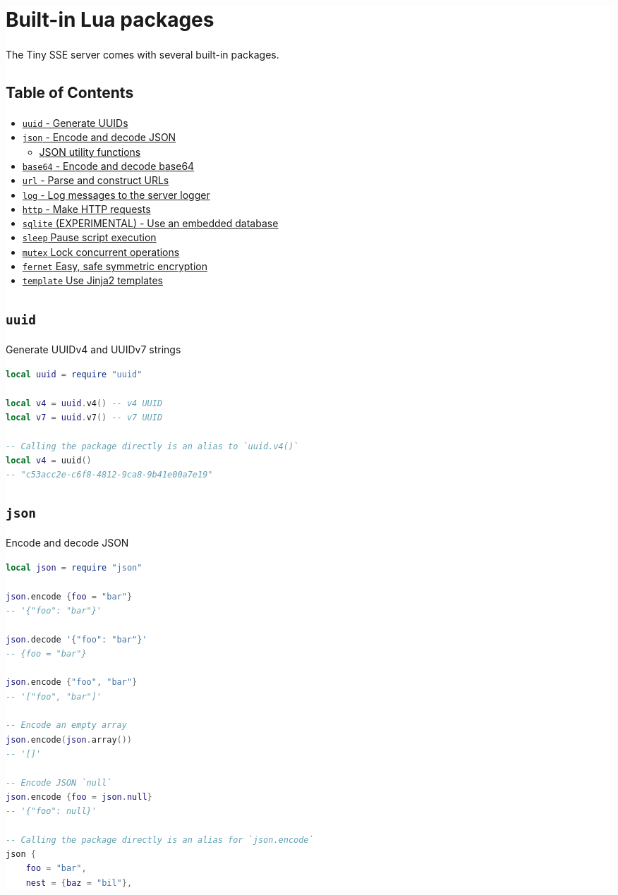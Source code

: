 # Built-in Lua packages

The Tiny SSE server comes with several built-in packages.

## Table of Contents

- [`uuid` - Generate UUIDs](#uuid)
- [`json` - Encode and decode JSON](#json)
  - [JSON utility functions](#json-utility-functions)
- [`base64` - Encode and decode base64](#base64)
- [`url` - Parse and construct URLs](#url)
- [`log` - Log messages to the server logger](#log)
- [`http` - Make HTTP requests](#http)
- [`sqlite` (EXPERIMENTAL) - Use an embedded database](#sqlite-experimental)
- [`sleep` Pause script execution](#sleep)
- [`mutex` Lock concurrent operations](#mutex)
- [`fernet` Easy, safe symmetric encryption](#fernet)
- [`template` Use Jinja2 templates](#template)

## `uuid`

Generate UUIDv4 and UUIDv7 strings

```lua
local uuid = require "uuid"

local v4 = uuid.v4() -- v4 UUID
local v7 = uuid.v7() -- v7 UUID

-- Calling the package directly is an alias to `uuid.v4()`
local v4 = uuid()
-- "c53acc2e-c6f8-4812-9ca8-9b41e00a7e19"

```

## `json`

Encode and decode JSON

```lua
local json = require "json"

json.encode {foo = "bar"}
-- '{"foo": "bar"}'

json.decode '{"foo": "bar"}'
-- {foo = "bar"}

json.encode {"foo", "bar"}
-- '["foo", "bar"]'

-- Encode an empty array
json.encode(json.array())
-- '[]'

-- Encode JSON `null`
json.encode {foo = json.null}
-- '{"foo": null}'

-- Calling the package directly is an alias for `json.encode`
json {
	foo = "bar",
	nest = {baz = "bil"},
```